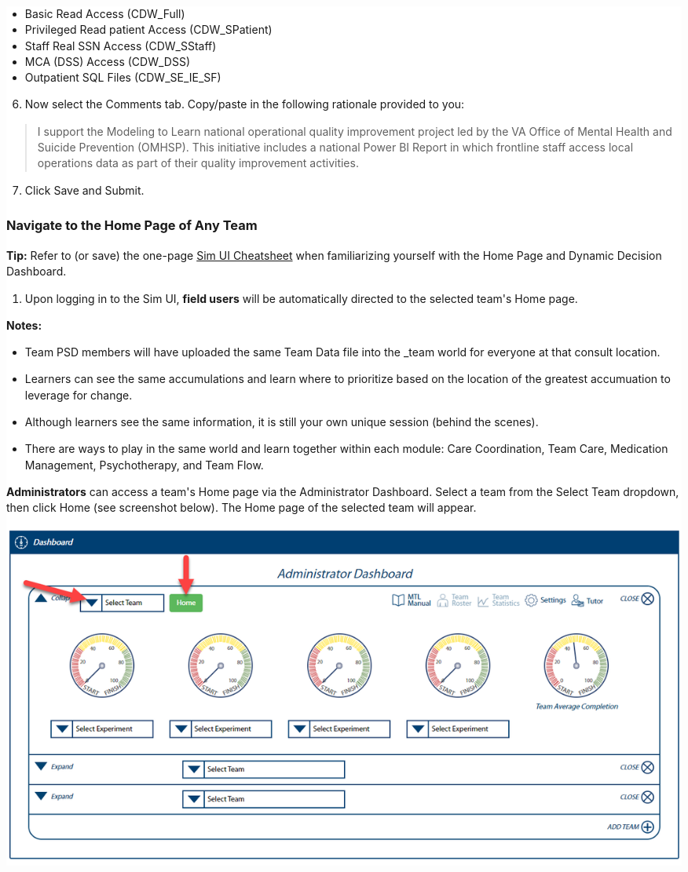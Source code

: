 - Basic Read Access (CDW_Full)
- Privileged Read patient Access (CDW_SPatient)
- Staff Real SSN Access (CDW_SStaff)
- MCA (DSS) Access (CDW_DSS)
- Outpatient SQL Files (CDW_SE_IE_SF)

6. Now select the Comments tab. Copy/paste in the following rationale provided to you: 

>I support the Modeling to Learn national operational quality improvement project led by the VA Office of Mental Health and Suicide Prevention (OMHSP). This initiative includes a national Power BI Report in which frontline staff access local operations data as part of their quality improvement activities.

7. Click Save and Submit.

### Navigate to the Home Page of Any Team

**Tip:** Refer to (or save) the one-page [Sim UI Cheatsheet](https://raw.githubusercontent.com/lzim/mtl/gh-pages/images/mtl_how_3.7_sim_ui_cheatsheet.pdf) when familiarizing yourself with the Home Page and Dynamic Decision Dashboard. 

1. Upon logging in to the Sim UI, **field users** will be automatically directed to the selected team's Home page. 

**Notes:**

- Team PSD members will have uploaded the same Team Data file into the _team world for everyone at that consult location.

- Learners can see the same accumulations and learn where to prioritize based on the location of the greatest accumuation to leverage for change.
  
- Although learners see the same information, it is still your own unique session (behind the scenes).
  
- There are ways to play in the same world and learn together within each module: Care Coordination, Team Care, Medication Management, Psychotherapy, and Team Flow.

**Administrators** can access a team's Home page via the Administrator Dashboard. Select a team from the Select Team dropdown, then click Home (see screenshot below). The Home page of the selected team will appear.

<img alt="Image of Administrator Dashboard with arrows showing how to navigate to a team's Home page." src="https://raw.githubusercontent.com/lzim/mtl/gh-pages/images/admin_team_home_page.png">
